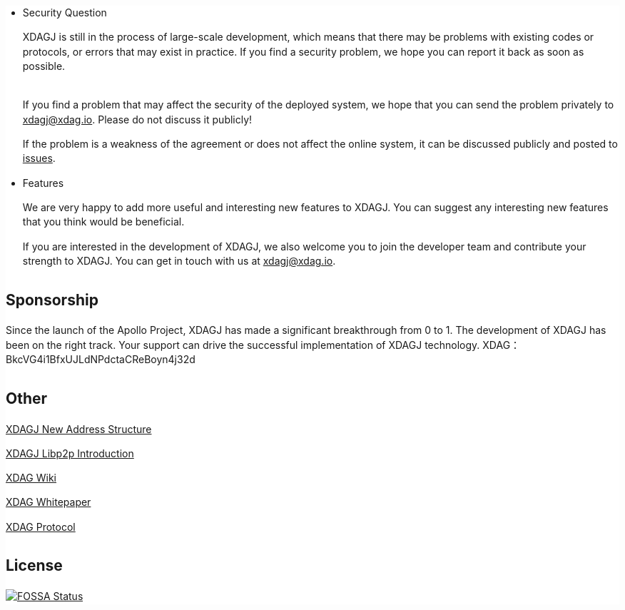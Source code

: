 - Security Question

  XDAGJ is still in the process of large-scale development, which means that there may be problems with existing codes or protocols, or errors that may exist in practice. If you find a security problem, we hope you can report it back as soon as possible.<br /><br />

  If you find a problem that may affect the security of the deployed system, we hope that you can send the problem privately to xdagj@xdag.io. Please do not discuss it publicly!

  If the problem is a weakness of the agreement or does not affect the online system, it can be discussed publicly and posted to [issues](https://github.com/XDagger/xdagj.git).

- Features

  We are very happy to add more useful and interesting new features to XDAGJ. You can suggest any interesting new features that you think would be beneficial.

  If you are interested in the development of XDAGJ, we also welcome you to join the developer team and contribute your strength to XDAGJ. You can get in touch with us at xdagj@xdag.io.

## Sponsorship

Since the launch of the Apollo Project, XDAGJ has made a significant breakthrough from 0 to 1. The development of XDAGJ has been on the right track. Your support can drive the successful implementation of XDAGJ technology.
XDAG：BkcVG4i1BfxUJLdNPdctaCReBoyn4j32d

## Other

[XDAGJ New Address Structure](./docs/New_Address_Structure.md)

[XDAGJ Libp2p Introduction](./docs/XDAGJ_Networking_Specification.md)

[XDAG Wiki](https://github.com/XDagger/xdag/wiki)

[XDAG Whitepaper](https://github.com/XDagger/xdag/blob/master/WhitePaper.md)

[XDAG Protocol](https://github.com/XDagger/xdag/blob/master/Protocol.md)

## License

[![FOSSA Status](https://app.fossa.com/api/projects/git%2Bgithub.com%2FXDagger%2Fxdagj.svg?type=large)](https://app.fossa.com/projects/git%2Bgithub.com%2FXDagger%2Fxdagj?ref=badge_large)

